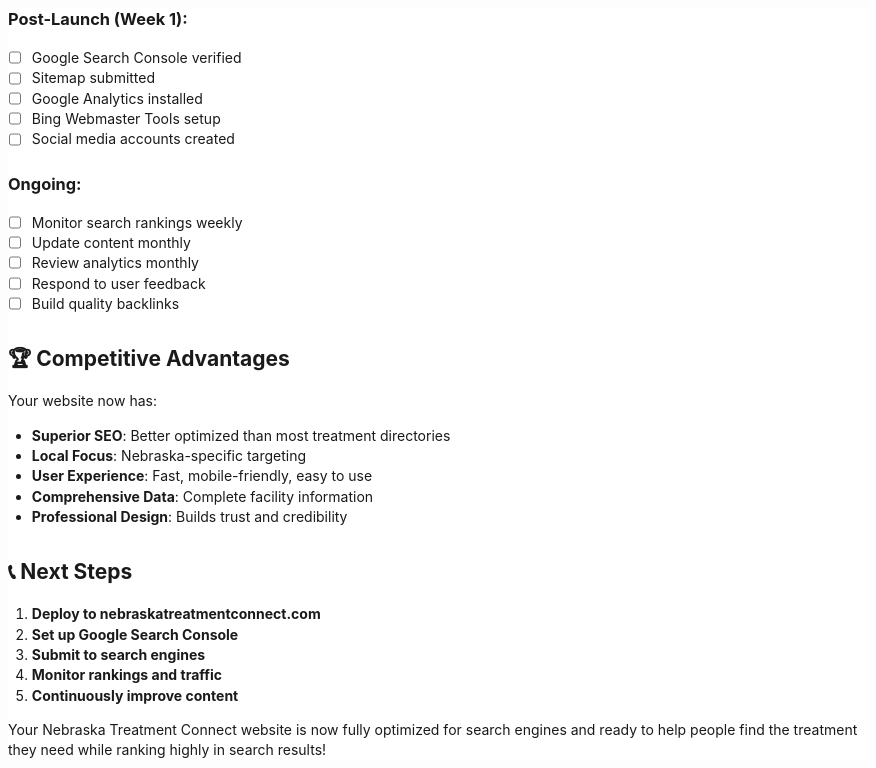 ### Post-Launch (Week 1):
- [ ] Google Search Console verified
- [ ] Sitemap submitted
- [ ] Google Analytics installed
- [ ] Bing Webmaster Tools setup
- [ ] Social media accounts created

### Ongoing:
- [ ] Monitor search rankings weekly
- [ ] Update content monthly
- [ ] Review analytics monthly
- [ ] Respond to user feedback
- [ ] Build quality backlinks

## 🏆 Competitive Advantages

Your website now has:
- **Superior SEO**: Better optimized than most treatment directories
- **Local Focus**: Nebraska-specific targeting
- **User Experience**: Fast, mobile-friendly, easy to use
- **Comprehensive Data**: Complete facility information
- **Professional Design**: Builds trust and credibility

## 📞 Next Steps

1. **Deploy to nebraskatreatmentconnect.com**
2. **Set up Google Search Console**
3. **Submit to search engines**
4. **Monitor rankings and traffic**
5. **Continuously improve content**

Your Nebraska Treatment Connect website is now fully optimized for search engines and ready to help people find the treatment they need while ranking highly in search results!